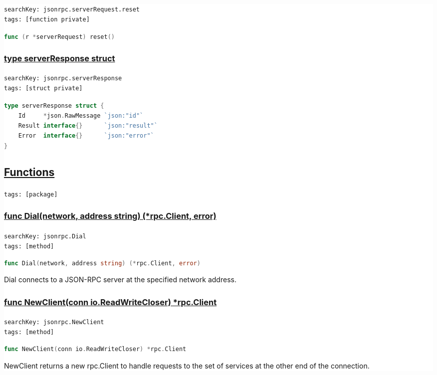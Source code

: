 ```
searchKey: jsonrpc.serverRequest.reset
tags: [function private]
```

```Go
func (r *serverRequest) reset()
```

### <a id="serverResponse" href="#serverResponse">type serverResponse struct</a>

```
searchKey: jsonrpc.serverResponse
tags: [struct private]
```

```Go
type serverResponse struct {
	Id     *json.RawMessage `json:"id"`
	Result interface{}      `json:"result"`
	Error  interface{}      `json:"error"`
}
```

## <a id="func" href="#func">Functions</a>

```
tags: [package]
```

### <a id="Dial" href="#Dial">func Dial(network, address string) (*rpc.Client, error)</a>

```
searchKey: jsonrpc.Dial
tags: [method]
```

```Go
func Dial(network, address string) (*rpc.Client, error)
```

Dial connects to a JSON-RPC server at the specified network address. 

### <a id="NewClient" href="#NewClient">func NewClient(conn io.ReadWriteCloser) *rpc.Client</a>

```
searchKey: jsonrpc.NewClient
tags: [method]
```

```Go
func NewClient(conn io.ReadWriteCloser) *rpc.Client
```

NewClient returns a new rpc.Client to handle requests to the set of services at the other end of the connection. 
